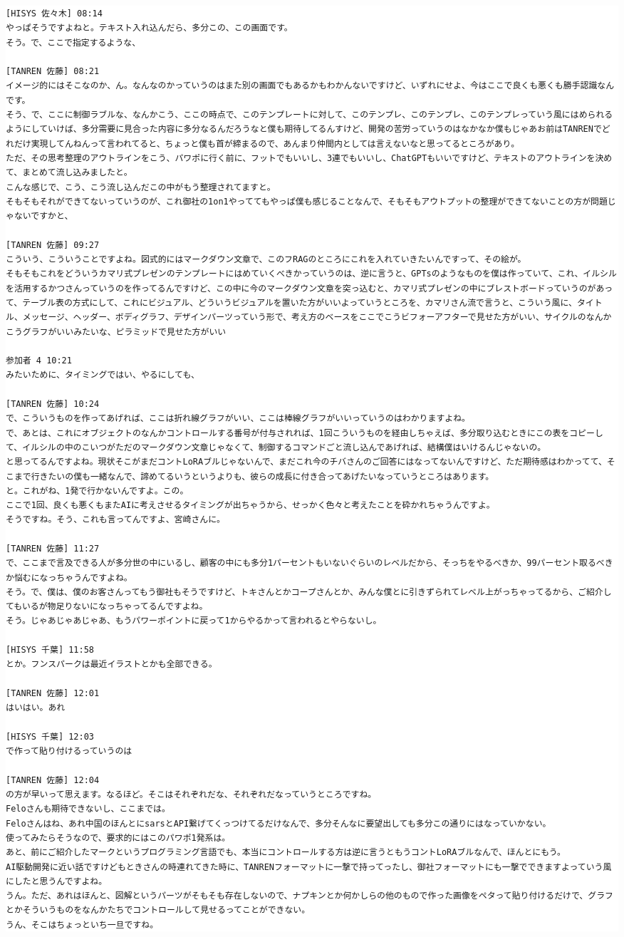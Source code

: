     [HISYS 佐々木] 08:14
    やっぱそうですよねと。テキスト入れ込んだら、多分この、この画面です。
    そう。で、ここで指定するような、
    
    [TANREN 佐藤] 08:21
    イメージ的にはそこなのか、ん。なんなのかっていうのはまた別の画面でもあるかもわかんないですけど、いずれにせよ、今はここで良くも悪くも勝手認識なんです。
    そう、で、ここに制御ラブルな、なんかこう、ここの時点で、このテンプレートに対して、このテンプレ、このテンプレ、このテンプレっていう風にはめられるようにしていけば、多分需要に見合った内容に多分なるんだろうなと僕も期待してるんすけど、開発の苦労っていうのはなかなか僕もじゃあお前はTANRENでどれだけ実現してんねんって言われてると、ちょっと僕も首が締まるので、あんまり仲間内としては言えないなと思ってるところがあり。
    ただ、その思考整理のアウトラインをこう、パワポに行く前に、フットでもいいし、3連でもいいし、ChatGPTもいいですけど、テキストのアウトラインを決めて、まとめて流し込みましたと。
    こんな感じで、こう、こう流し込んだこの中がもう整理されてますと。
    そもそもそれができてないっていうのが、これ御社の1on1やっててもやっぱ僕も感じることなんで、そもそもアウトプットの整理ができてないことの方が問題じゃないですかと、
    
    [TANREN 佐藤] 09:27
    こういう、こういうことですよね。図式的にはマークダウン文章で、このフRAGのところにこれを入れていきたいんですって、その絵が。
    そもそもこれをどういうカマリ式プレゼンのテンプレートにはめていくべきかっていうのは、逆に言うと、GPTsのようなものを僕は作っていて、これ、イルシルを活用するかつさんっていうのを作ってるんですけど、この中に今のマークダウン文章を突っ込むと、カマリ式プレゼンの中にブレストボードっていうのがあって、テーブル表の方式にして、これにビジュアル、どういうビジュアルを置いた方がいいよっていうところを、カマリさん流で言うと、こういう風に、タイトル、メッセージ、ヘッダー、ボディグラフ、デザインパーツっていう形で、考え方のベースをここでこうビフォーアフターで見せた方がいい、サイクルのなんかこうグラフがいいみたいな、ピラミッドで見せた方がいい
    
    参加者 4 10:21
    みたいために、タイミングではい、やるにしても、
    
    [TANREN 佐藤] 10:24
    で、こういうものを作ってあげれば、ここは折れ線グラフがいい、ここは棒線グラフがいいっていうのはわかりますよね。
    で、あとは、これにオブジェクトのなんかコントロールする番号が付与されれば、1回こういうものを経由しちゃえば、多分取り込むときにこの表をコピーして、イルシルの中のこいつがただのマークダウン文章じゃなくて、制御するコマンドごと流し込んであげれば、結構僕はいけるんじゃないの。
    と思ってるんですよね。現状そこがまだコントLoRAブルじゃないんで、まだこれ今のチバさんのご回答にはなってないんですけど、ただ期待感はわかってて、そこまで行きたいの僕も一緒なんで、諦めてるいうというよりも、彼らの成長に付き合ってあげたいなっていうところはあります。
    と。これがね、1発で行かないんですよ。この。
    ここで1回、良くも悪くもまたAIに考えさせるタイミングが出ちゃうから、せっかく色々と考えたことを砕かれちゃうんですよ。
    そうですね。そう、これも言ってんですよ、宮崎さんに。
    
    [TANREN 佐藤] 11:27
    で、ここまで言及できる人が多分世の中にいるし、顧客の中にも多分1パーセントもいないぐらいのレベルだから、そっちをやるべきか、99パーセント取るべきか悩むになっちゃうんですよね。
    そう。で、僕は、僕のお客さんってもう御社もそうですけど、トキさんとかコープさんとか、みんな僕とに引きずられてレベル上がっちゃってるから、ご紹介してもいるが物足りないになっちゃってるんですよね。
    そう。じゃあじゃあじゃあ、もうパワーポイントに戻って1からやるかって言われるとやらないし。
    
    [HISYS 千葉] 11:58
    とか。フンスパークは最近イラストとかも全部できる。
    
    [TANREN 佐藤] 12:01
    はいはい。あれ
    
    [HISYS 千葉] 12:03
    で作って貼り付けるっていうのは
    
    [TANREN 佐藤] 12:04
    の方が早いって思えます。なるほど。そこはそれぞれだな、それぞれだなっていうところですね。
    Feloさんも期待できないし、ここまでは。
    Feloさんはね、あれ中国のほんとにsarsとAPI繋げてくっつけてるだけなんで、多分そんなに要望出しても多分この通りにはなっていかない。
    使ってみたらそうなので、要求的にはこのパワポ1発系は。
    あと、前にご紹介したマークというプログラミング言語でも、本当にコントロールする方は逆に言うともうコントLoRAブルなんで、ほんとにもう。
    AI駆動開発に近い話ですけどもときさんの時連れてきた時に、TANRENフォーマットに一撃で持ってったし、御社フォーマットにも一撃でできますよっていう風にしたと思うんですよね。
    うん。ただ、あれはほんと、図解というパーツがそもそも存在しないので、ナプキンとか何かしらの他のもので作った画像をペタって貼り付けるだけで、グラフとかそういうものをなんかたちでコントロールして見せるってことができない。
    うん、そこはちょっといち一旦ですね。
    